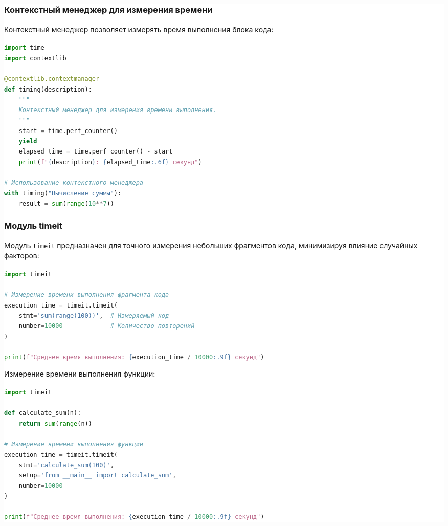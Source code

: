 ### Контекстный менеджер для измерения времени

Контекстный менеджер позволяет измерять время выполнения блока кода:

```python
import time
import contextlib

@contextlib.contextmanager
def timing(description):
    """
    Контекстный менеджер для измерения времени выполнения.
    """
    start = time.perf_counter()
    yield
    elapsed_time = time.perf_counter() - start
    print(f"{description}: {elapsed_time:.6f} секунд")

# Использование контекстного менеджера
with timing("Вычисление суммы"):
    result = sum(range(10**7))
```

### Модуль timeit

Модуль `timeit` предназначен для точного измерения небольших фрагментов кода, минимизируя влияние случайных факторов:

```python
import timeit

# Измерение времени выполнения фрагмента кода
execution_time = timeit.timeit(
    stmt='sum(range(100))',  # Измеряемый код
    number=10000             # Количество повторений
)

print(f"Среднее время выполнения: {execution_time / 10000:.9f} секунд")
```

Измерение времени выполнения функции:

```python
import timeit

def calculate_sum(n):
    return sum(range(n))

# Измерение времени выполнения функции
execution_time = timeit.timeit(
    stmt='calculate_sum(100)',
    setup='from __main__ import calculate_sum',
    number=10000
)

print(f"Среднее время выполнения: {execution_time / 10000:.9f} секунд")
```
